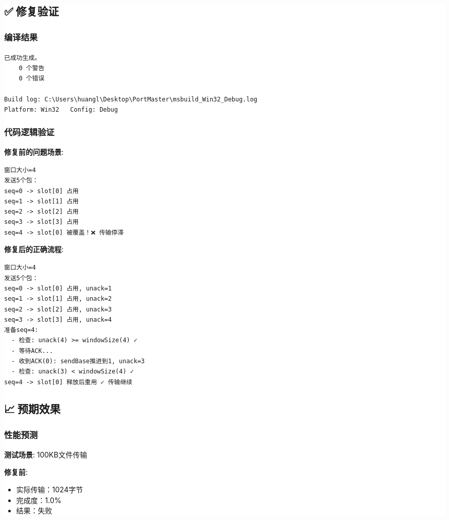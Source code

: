 ## ✅ 修复验证

### 编译结果

```
已成功生成。
    0 个警告
    0 个错误

Build log: C:\Users\huangl\Desktop\PortMaster\msbuild_Win32_Debug.log
Platform: Win32   Config: Debug
```

### 代码逻辑验证

**修复前的问题场景**:
```
窗口大小=4
发送5个包：
seq=0 -> slot[0] 占用
seq=1 -> slot[1] 占用
seq=2 -> slot[2] 占用
seq=3 -> slot[3] 占用
seq=4 -> slot[0] 被覆盖！❌ 传输停滞
```

**修复后的正确流程**:
```
窗口大小=4
发送5个包：
seq=0 -> slot[0] 占用, unack=1
seq=1 -> slot[1] 占用, unack=2
seq=2 -> slot[2] 占用, unack=3
seq=3 -> slot[3] 占用, unack=4
准备seq=4:
  - 检查: unack(4) >= windowSize(4) ✓
  - 等待ACK...
  - 收到ACK(0): sendBase推进到1, unack=3
  - 检查: unack(3) < windowSize(4) ✓
seq=4 -> slot[0] 释放后重用 ✓ 传输继续
```

## 📈 预期效果

### 性能预测

**测试场景**: 100KB文件传输

**修复前**:
- 实际传输：1024字节
- 完成度：1.0%
- 结果：失败

